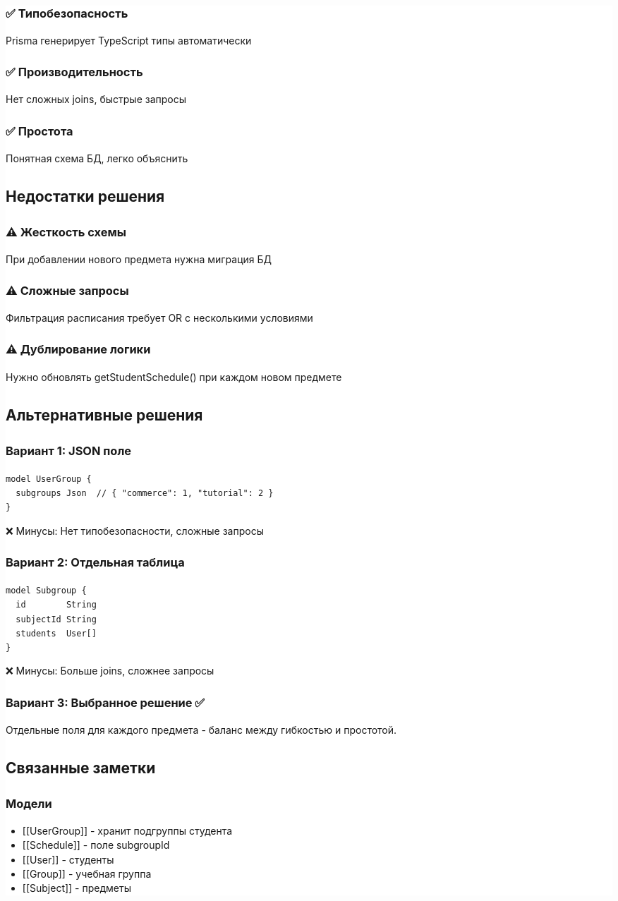 ### ✅ Типобезопасность
Prisma генерирует TypeScript типы автоматически

### ✅ Производительность
Нет сложных joins, быстрые запросы

### ✅ Простота
Понятная схема БД, легко объяснить

## Недостатки решения

### ⚠️ Жесткость схемы
При добавлении нового предмета нужна миграция БД

### ⚠️ Сложные запросы
Фильтрация расписания требует OR с несколькими условиями

### ⚠️ Дублирование логики
Нужно обновлять getStudentSchedule() при каждом новом предмете

## Альтернативные решения

### Вариант 1: JSON поле
```prisma
model UserGroup {
  subgroups Json  // { "commerce": 1, "tutorial": 2 }
}
```
❌ Минусы: Нет типобезопасности, сложные запросы

### Вариант 2: Отдельная таблица
```prisma
model Subgroup {
  id        String
  subjectId String
  students  User[]
}
```
❌ Минусы: Больше joins, сложнее запросы

### Вариант 3: Выбранное решение ✅
Отдельные поля для каждого предмета - баланс между гибкостью и простотой.

## Связанные заметки

### Модели
- [[UserGroup]] - хранит подгруппы студента
- [[Schedule]] - поле subgroupId
- [[User]] - студенты
- [[Group]] - учебная группа
- [[Subject]] - предметы
